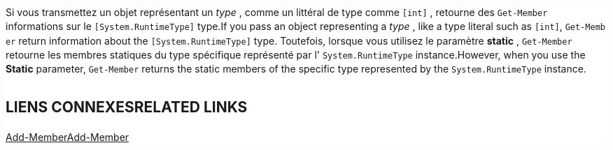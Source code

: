 <span data-ttu-id="96144-233">Si vous transmettez un objet représentant un _type_ , comme un littéral de type comme `[int]` , retourne des `Get-Member` informations sur le `[System.RuntimeType]` type.</span><span class="sxs-lookup"><span data-stu-id="96144-233">If you pass an object representing a _type_ , like a type literal such as `[int]`, `Get-Member` return information about the `[System.RuntimeType]` type.</span></span> <span data-ttu-id="96144-234">Toutefois, lorsque vous utilisez le paramètre **static** , `Get-Member` retourne les membres statiques du type spécifique représenté par l' `System.RuntimeType` instance.</span><span class="sxs-lookup"><span data-stu-id="96144-234">However, when you use the **Static** parameter, `Get-Member` returns the static members of the specific type represented by the `System.RuntimeType` instance.</span></span>

## <span data-ttu-id="96144-235">LIENS CONNEXES</span><span class="sxs-lookup"><span data-stu-id="96144-235">RELATED LINKS</span></span>

[<span data-ttu-id="96144-236">Add-Member</span><span class="sxs-lookup"><span data-stu-id="96144-236">Add-Member</span></span>](Add-Member.md)

